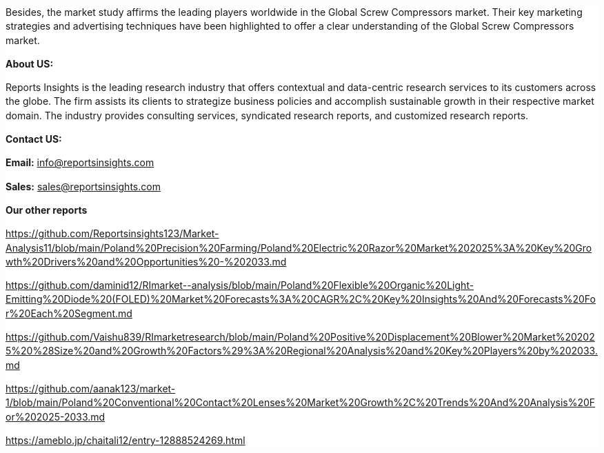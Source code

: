 Besides, the market study affirms the leading players worldwide in the Global Screw Compressors market. Their key marketing strategies and advertising techniques have been highlighted to offer a clear understanding of the Global Screw Compressors market.

<strong><strong>About US</strong>:</strong>

Reports Insights is the leading research industry that offers contextual and data-centric research services to its customers across the globe. The firm assists its clients to strategize business policies and accomplish sustainable growth in their respective market domain. The industry provides consulting services, syndicated research reports, and customized research reports.

<strong>Contact US:</strong>

<p class=><b>Email:</b> <a href=mailto:info@reportsinsights.com>info@reportsinsights.com</a></p>
<p class=><b>Sales:</b> <a href=mailto:sales@reportsinsights.com>sales@reportsinsights.com</a></p>

<strong>Our other reports</strong>

<a href=https://github.com/Reportsinsights123/Market-Analysis11/blob/main/Poland%20Precision%20Farming/Poland%20Electric%20Razor%20Market%202025%3A%20Key%20Growth%20Drivers%20and%20Opportunities%20-%202033.md>https://github.com/Reportsinsights123/Market-Analysis11/blob/main/Poland%20Precision%20Farming/Poland%20Electric%20Razor%20Market%202025%3A%20Key%20Growth%20Drivers%20and%20Opportunities%20-%202033.md</a>

<a href=https://github.com/daminid12/RImarket--analysis/blob/main/Poland%20Flexible%20Organic%20Light-Emitting%20Diode%20(FOLED)%20Market%20Forecasts%3A%20CAGR%2C%20Key%20Insights%20And%20Forecasts%20For%20Each%20Segment.md>https://github.com/daminid12/RImarket--analysis/blob/main/Poland%20Flexible%20Organic%20Light-Emitting%20Diode%20(FOLED)%20Market%20Forecasts%3A%20CAGR%2C%20Key%20Insights%20And%20Forecasts%20For%20Each%20Segment.md</a>

<a href=https://github.com/Vaishu839/RImarketresearch/blob/main/Poland%20Positive%20Displacement%20Blower%20Market%202025%20%28Size%20and%20Growth%20Factors%29%3A%20Regional%20Analysis%20and%20Key%20Players%20by%202033.md>https://github.com/Vaishu839/RImarketresearch/blob/main/Poland%20Positive%20Displacement%20Blower%20Market%202025%20%28Size%20and%20Growth%20Factors%29%3A%20Regional%20Analysis%20and%20Key%20Players%20by%202033.md</a>

<a href=https://github.com/aanak123/market-1/blob/main/Poland%20Conventional%20Contact%20Lenses%20Market%20Growth%2C%20Trends%20And%20Analysis%20For%202025-2033.md>https://github.com/aanak123/market-1/blob/main/Poland%20Conventional%20Contact%20Lenses%20Market%20Growth%2C%20Trends%20And%20Analysis%20For%202025-2033.md</a>

<a href=https://ameblo.jp/chaitali12/entry-12888524269.html>https://ameblo.jp/chaitali12/entry-12888524269.html</a>
